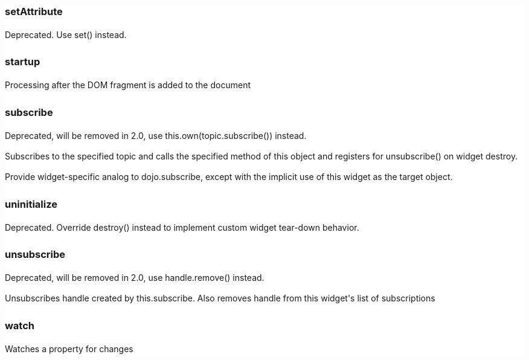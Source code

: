 ### setAttribute
Deprecated.  Use set() instead.

### startup
Processing after the DOM fragment is added to the document

### subscribe
Deprecated, will be removed in 2.0, use this.own(topic.subscribe()) instead.

Subscribes to the specified topic and calls the specified method
of this object and registers for unsubscribe() on widget destroy.

Provide widget-specific analog to dojo.subscribe, except with the
implicit use of this widget as the target object.

### uninitialize
Deprecated. Override destroy() instead to implement custom widget tear-down
behavior.

### unsubscribe
Deprecated, will be removed in 2.0, use handle.remove() instead.

Unsubscribes handle created by this.subscribe.
Also removes handle from this widget's list of subscriptions

### watch
Watches a property for changes

